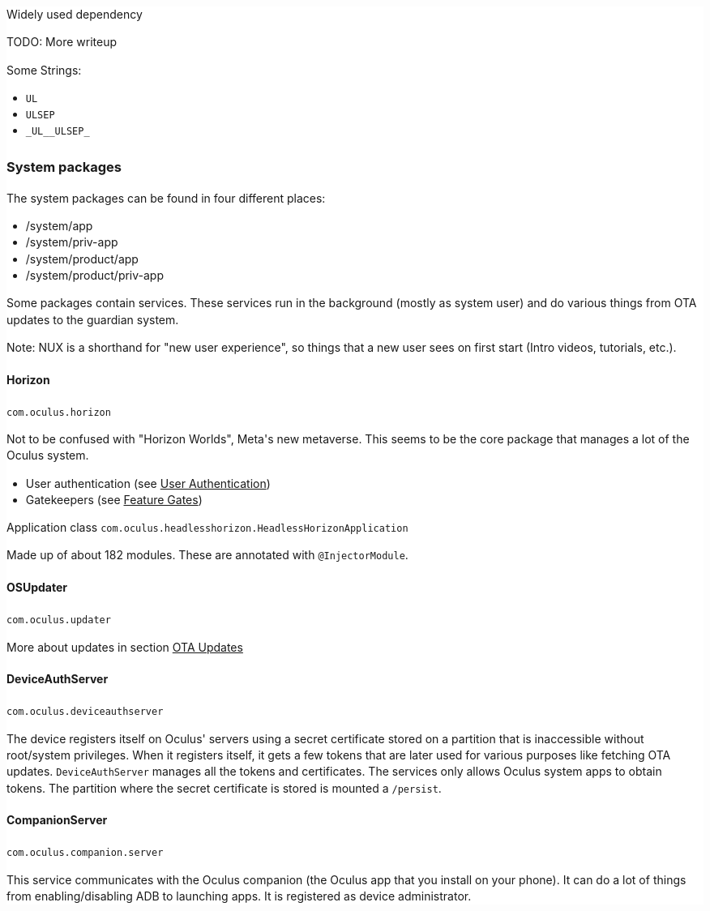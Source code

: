 Widely used dependency

TODO: More writeup

Some Strings:
* `UL`
* `ULSEP`
* `_UL__ULSEP_`

### System packages
The system packages can be found in four different places:
* /system/app
* /system/priv-app
* /system/product/app
* /system/product/priv-app

Some packages contain services. These services run in the background (mostly as system user) and do various things from OTA updates to the guardian system.

Note: NUX is a shorthand for "new user experience", so things that a new user sees on first start (Intro videos, tutorials, etc.).

#### Horizon
`com.oculus.horizon`

Not to be confused with "Horizon Worlds", Meta's new metaverse. This seems to be the core package that manages a lot of the Oculus system.

* User authentication (see [User Authentication](#user-authentication))
* Gatekeepers (see [Feature Gates](#feature-gates))

Application class `com.oculus.headlesshorizon.HeadlessHorizonApplication`

Made up of about 182 modules. These are annotated with `@InjectorModule`.

#### OSUpdater
`com.oculus.updater`

More about updates in section [OTA Updates](#ota-updates)

#### DeviceAuthServer
`com.oculus.deviceauthserver`

The device registers itself on Oculus' servers using a secret certificate stored on a partition that is inaccessible without root/system privileges. When it registers itself, it gets a few tokens that are later used for various purposes like fetching OTA updates. `DeviceAuthServer` manages all the tokens and certificates. The services only allows Oculus system apps to obtain tokens. The partition where the secret certificate is stored is mounted a `/persist`.

#### CompanionServer
`com.oculus.companion.server`

This service communicates with the Oculus companion (the Oculus app that you install on your phone). It can do a lot of things from enabling/disabling ADB to launching apps. It is registered as device administrator.
